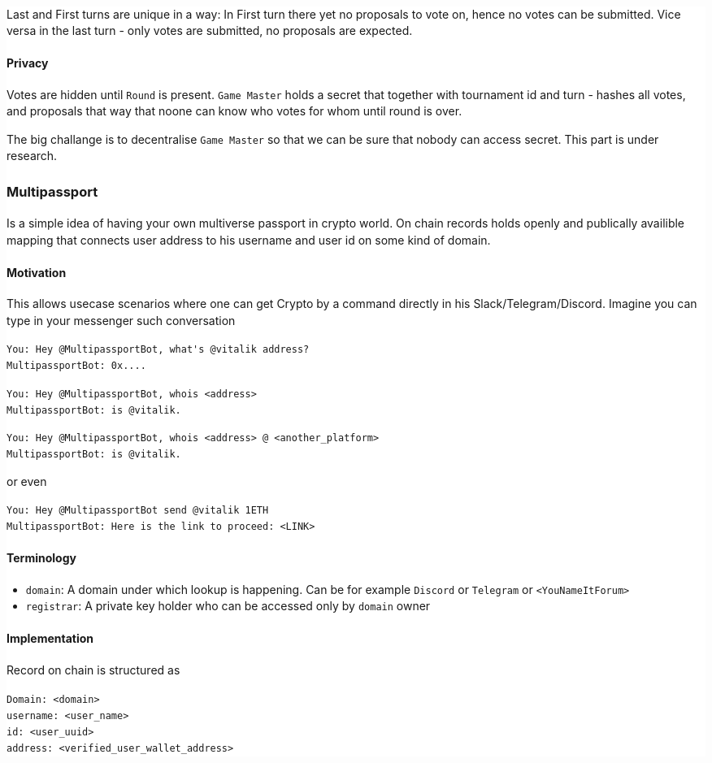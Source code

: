 Last and First turns are unique in a way: In First turn there yet no proposals to vote on, hence no votes can be submitted. Vice versa in the last turn - only votes are submitted, no proposals are expected.

#### Privacy

Votes are hidden until `Round` is present. `Game Master` holds a secret that together with tournament id and turn - hashes all votes, and proposals that way that noone can know who votes for whom until round is over.

The big challange is to decentralise `Game Master` so that we can be sure that nobody can access secret. This part is under research.

### Multipassport

Is a simple idea of having your own multiverse passport in crypto world.
On chain records holds openly and publically availible mapping that connects user address to his username and user id on some kind of domain.

#### Motivation

This allows usecase scenarios where one can get Crypto by a command directly in his Slack/Telegram/Discord.
Imagine you can type in your messenger such conversation

```
You: Hey @MultipassportBot, what's @vitalik address?
MultipassportBot: 0x....
```

```
You: Hey @MultipassportBot, whois <address>
MultipassportBot: is @vitalik.
```

```
You: Hey @MultipassportBot, whois <address> @ <another_platform>
MultipassportBot: is @vitalik.
```

or even

```
You: Hey @MultipassportBot send @vitalik 1ETH
MultipassportBot: Here is the link to proceed: <LINK>
```

#### Terminology

- `domain`: A domain under which lookup is happening. Can be for example `Discord` or `Telegram` or `<YouNameItForum>`
- `registrar`: A private key holder who can be accessed only by `domain` owner

#### Implementation

Record on chain is structured as

```
Domain: <domain>
username: <user_name>
id: <user_uuid>
address: <verified_user_wallet_address>
```
